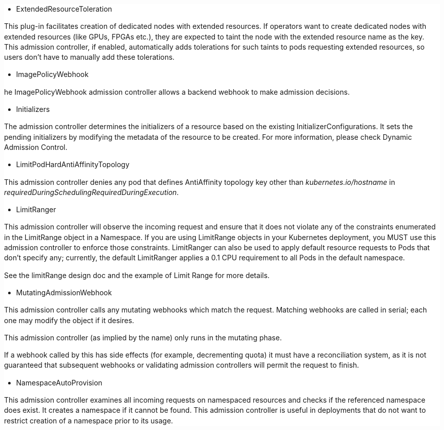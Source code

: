 - ExtendedResourceToleration

This plug-in facilitates creation of dedicated nodes with extended resources. If
operators want to create dedicated nodes with extended resources (like GPUs,
FPGAs etc.), they are expected to taint the node with the extended resource name
as the key. This admission controller, if enabled, automatically adds
tolerations for such taints to pods requesting extended resources, so users
don’t have to manually add these tolerations.

- ImagePolicyWebhook

he ImagePolicyWebhook admission controller allows a backend webhook to make
admission decisions.

- Initializers

The admission controller determines the initializers of a resource based on the
existing InitializerConfigurations. It sets the pending initializers by
modifying the metadata of the resource to be created. For more information,
please check Dynamic Admission Control.

- LimitPodHardAntiAffinityTopology

This admission controller denies any pod that defines AntiAffinity topology key
other than *kubernetes.io/hostname* in
*requiredDuringSchedulingRequiredDuringExecution*.

- LimitRanger

This admission controller will observe the incoming request and ensure that it
does not violate any of the constraints enumerated in the LimitRange object in a
Namespace. If you are using LimitRange objects in your Kubernetes deployment,
you MUST use this admission controller to enforce those constraints. LimitRanger
can also be used to apply default resource requests to Pods that don’t specify
any; currently, the default LimitRanger applies a 0.1 CPU requirement to all
Pods in the default namespace.

See the limitRange design doc and the example of Limit Range for more details.

- MutatingAdmissionWebhook

This admission controller calls any mutating webhooks which match the request.
Matching webhooks are called in serial; each one may modify the object if it
desires.

This admission controller (as implied by the name) only runs in the mutating
phase.

If a webhook called by this has side effects (for example, decrementing quota)
it must have a reconciliation system, as it is not guaranteed that subsequent
webhooks or validating admission controllers will permit the request to finish.

- NamespaceAutoProvision

This admission controller examines all incoming requests on namespaced resources
and checks if the referenced namespace does exist. It creates a namespace if it
cannot be found. This admission controller is useful in deployments that do not
want to restrict creation of a namespace prior to its usage.
